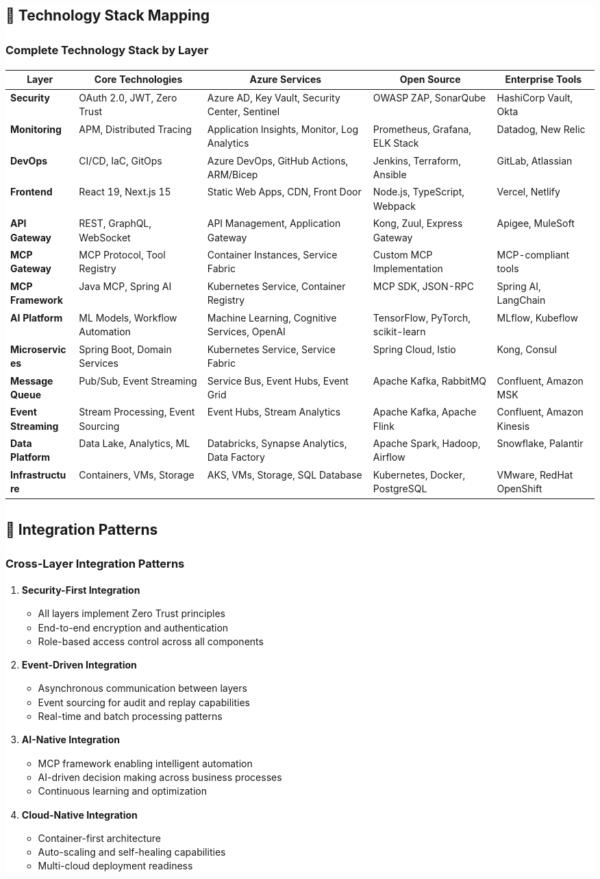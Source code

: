 ## 🚀 **Technology Stack Mapping**

### **Complete Technology Stack by Layer**

| **Layer** | **Core Technologies** | **Azure Services** | **Open Source** | **Enterprise Tools** |
|-----------|----------------------|-------------------|-----------------|-------------------|
| **Security** | OAuth 2.0, JWT, Zero Trust | Azure AD, Key Vault, Security Center, Sentinel | OWASP ZAP, SonarQube | HashiCorp Vault, Okta |
| **Monitoring** | APM, Distributed Tracing | Application Insights, Monitor, Log Analytics | Prometheus, Grafana, ELK Stack | Datadog, New Relic |
| **DevOps** | CI/CD, IaC, GitOps | Azure DevOps, GitHub Actions, ARM/Bicep | Jenkins, Terraform, Ansible | GitLab, Atlassian |
| **Frontend** | React 19, Next.js 15 | Static Web Apps, CDN, Front Door | Node.js, TypeScript, Webpack | Vercel, Netlify |
| **API Gateway** | REST, GraphQL, WebSocket | API Management, Application Gateway | Kong, Zuul, Express Gateway | Apigee, MuleSoft |
| **MCP Gateway** | MCP Protocol, Tool Registry | Container Instances, Service Fabric | Custom MCP Implementation | MCP-compliant tools |
| **MCP Framework** | Java MCP, Spring AI | Kubernetes Service, Container Registry | MCP SDK, JSON-RPC | Spring AI, LangChain |
| **AI Platform** | ML Models, Workflow Automation | Machine Learning, Cognitive Services, OpenAI | TensorFlow, PyTorch, scikit-learn | MLflow, Kubeflow |
| **Microservices** | Spring Boot, Domain Services | Kubernetes Service, Service Fabric | Spring Cloud, Istio | Kong, Consul |
| **Message Queue** | Pub/Sub, Event Streaming | Service Bus, Event Hubs, Event Grid | Apache Kafka, RabbitMQ | Confluent, Amazon MSK |
| **Event Streaming** | Stream Processing, Event Sourcing | Event Hubs, Stream Analytics | Apache Kafka, Apache Flink | Confluent, Amazon Kinesis |
| **Data Platform** | Data Lake, Analytics, ML | Databricks, Synapse Analytics, Data Factory | Apache Spark, Hadoop, Airflow | Snowflake, Palantir |
| **Infrastructure** | Containers, VMs, Storage | AKS, VMs, Storage, SQL Database | Kubernetes, Docker, PostgreSQL | VMware, RedHat OpenShift |

## 🔗 **Integration Patterns**

### **Cross-Layer Integration Patterns**

1. **Security-First Integration**
   - All layers implement Zero Trust principles
   - End-to-end encryption and authentication
   - Role-based access control across all components

2. **Event-Driven Integration**
   - Asynchronous communication between layers
   - Event sourcing for audit and replay capabilities
   - Real-time and batch processing patterns

3. **AI-Native Integration**
   - MCP framework enabling intelligent automation
   - AI-driven decision making across business processes
   - Continuous learning and optimization

4. **Cloud-Native Integration**
   - Container-first architecture
   - Auto-scaling and self-healing capabilities
   - Multi-cloud deployment readiness
